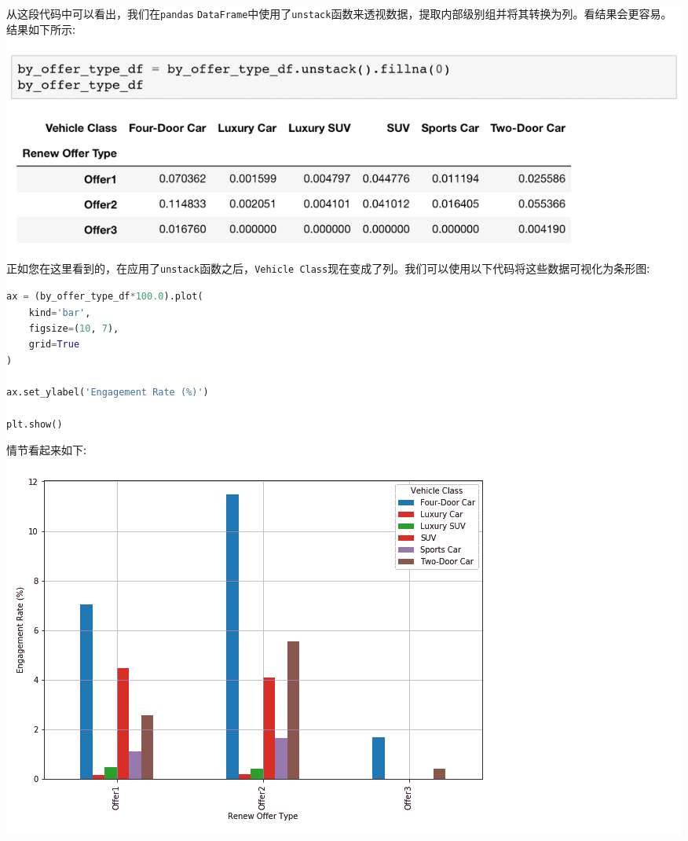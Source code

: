 从这段代码中可以看出，我们在`pandas` `DataFrame`中使用了`unstack`函数来透视数据，提取内部级别组并将其转换为列。看结果会更容易。结果如下所示:

![](img/1d7cf33a-516b-485f-a369-1139a3edb001.png)

正如您在这里看到的，在应用了`unstack`函数之后，`Vehicle Class`现在变成了列。我们可以使用以下代码将这些数据可视化为条形图:

```py
ax = (by_offer_type_df*100.0).plot(
    kind='bar',
    figsize=(10, 7),
    grid=True
)

ax.set_ylabel('Engagement Rate (%)')

plt.show()
```

情节看起来如下:

![](img/9cdd184b-44bb-40d2-b89d-dea10a29310d.png)
